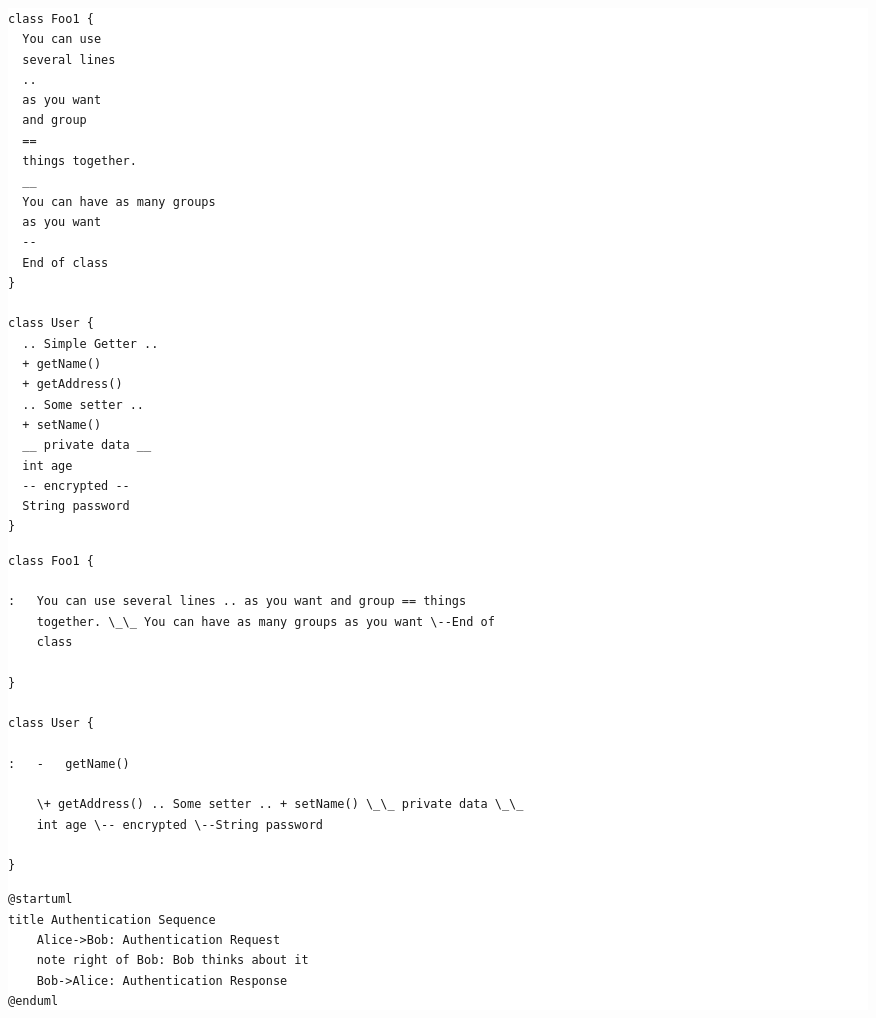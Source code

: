 ```plantuml
class Foo1 {
  You can use
  several lines
  ..
  as you want
  and group
  ==
  things together.
  __
  You can have as many groups
  as you want
  --
  End of class
}

class User {
  .. Simple Getter ..
  + getName()
  + getAddress()
  .. Some setter ..
  + setName()
  __ private data __
  int age
  -- encrypted --
  String password
}
```

```plantuml
class Foo1 {

:   You can use several lines .. as you want and group == things
    together. \_\_ You can have as many groups as you want \--End of
    class

}

class User {

:   -   getName()

    \+ getAddress() .. Some setter .. + setName() \_\_ private data \_\_
    int age \-- encrypted \--String password

}
```

```plantuml
@startuml
title Authentication Sequence
    Alice->Bob: Authentication Request
    note right of Bob: Bob thinks about it
    Bob->Alice: Authentication Response
@enduml
```
